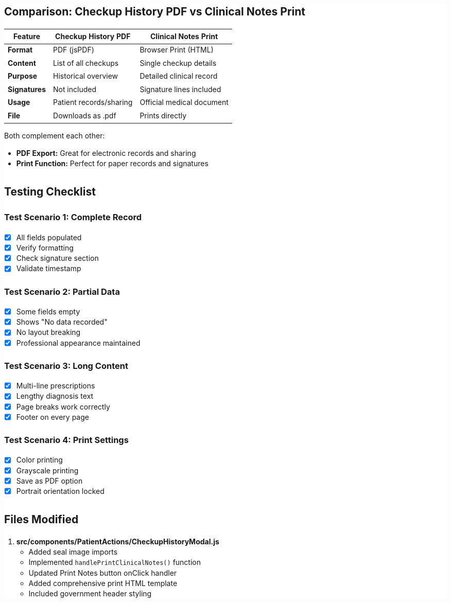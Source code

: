 ## Comparison: Checkup History PDF vs Clinical Notes Print

| Feature | Checkup History PDF | Clinical Notes Print |
|---------|-------------------|---------------------|
| **Format** | PDF (jsPDF) | Browser Print (HTML) |
| **Content** | List of all checkups | Single checkup details |
| **Purpose** | Historical overview | Detailed clinical record |
| **Signatures** | Not included | Signature lines included |
| **Usage** | Patient records/sharing | Official medical document |
| **File** | Downloads as .pdf | Prints directly |

Both complement each other:
- **PDF Export:** Great for electronic records and sharing
- **Print Function:** Perfect for paper records and signatures

## Testing Checklist

### Test Scenario 1: Complete Record
- [x] All fields populated
- [x] Verify formatting
- [x] Check signature section
- [x] Validate timestamp

### Test Scenario 2: Partial Data
- [x] Some fields empty
- [x] Shows "No data recorded"
- [x] No layout breaking
- [x] Professional appearance maintained

### Test Scenario 3: Long Content
- [x] Multi-line prescriptions
- [x] Lengthy diagnosis text
- [x] Page breaks work correctly
- [x] Footer on every page

### Test Scenario 4: Print Settings
- [x] Color printing
- [x] Grayscale printing
- [x] Save as PDF option
- [x] Portrait orientation locked

## Files Modified

1. **src/components/PatientActions/CheckupHistoryModal.js**
   - Added seal image imports
   - Implemented `handlePrintClinicalNotes()` function
   - Updated Print Notes button onClick handler
   - Added comprehensive print HTML template
   - Included government header styling
